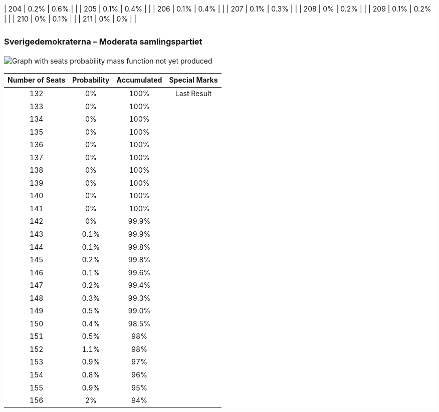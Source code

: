 | 204 | 0.2% | 0.6% |  |
| 205 | 0.1% | 0.4% |  |
| 206 | 0.1% | 0.4% |  |
| 207 | 0.1% | 0.3% |  |
| 208 | 0% | 0.2% |  |
| 209 | 0.1% | 0.2% |  |
| 210 | 0% | 0.1% |  |
| 211 | 0% | 0% |  |

### Sverigedemokraterna – Moderata samlingspartiet

![Graph with seats probability mass function not yet produced](2020-11-16-Sentio-coalitions-seats-pmf-sd–m.png "Seats Probability Mass Function")

| Number of Seats | Probability | Accumulated | Special Marks |
|:---------------:|:-----------:|:-----------:|:-------------:|
| 132 | 0% | 100% | Last Result |
| 133 | 0% | 100% |  |
| 134 | 0% | 100% |  |
| 135 | 0% | 100% |  |
| 136 | 0% | 100% |  |
| 137 | 0% | 100% |  |
| 138 | 0% | 100% |  |
| 139 | 0% | 100% |  |
| 140 | 0% | 100% |  |
| 141 | 0% | 100% |  |
| 142 | 0% | 99.9% |  |
| 143 | 0.1% | 99.9% |  |
| 144 | 0.1% | 99.8% |  |
| 145 | 0.2% | 99.8% |  |
| 146 | 0.1% | 99.6% |  |
| 147 | 0.2% | 99.4% |  |
| 148 | 0.3% | 99.3% |  |
| 149 | 0.5% | 99.0% |  |
| 150 | 0.4% | 98.5% |  |
| 151 | 0.5% | 98% |  |
| 152 | 1.1% | 98% |  |
| 153 | 0.9% | 97% |  |
| 154 | 0.8% | 96% |  |
| 155 | 0.9% | 95% |  |
| 156 | 2% | 94% |  |